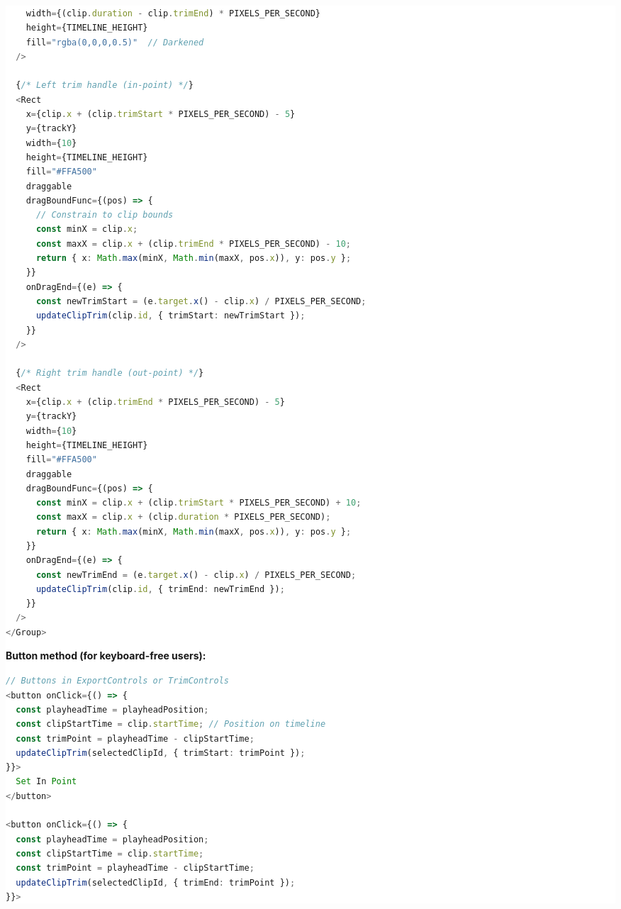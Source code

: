 ```typescript
    width={(clip.duration - clip.trimEnd) * PIXELS_PER_SECOND}
    height={TIMELINE_HEIGHT}
    fill="rgba(0,0,0,0.5)"  // Darkened
  />
  
  {/* Left trim handle (in-point) */}
  <Rect
    x={clip.x + (clip.trimStart * PIXELS_PER_SECOND) - 5}
    y={trackY}
    width={10}
    height={TIMELINE_HEIGHT}
    fill="#FFA500"
    draggable
    dragBoundFunc={(pos) => {
      // Constrain to clip bounds
      const minX = clip.x;
      const maxX = clip.x + (clip.trimEnd * PIXELS_PER_SECOND) - 10;
      return { x: Math.max(minX, Math.min(maxX, pos.x)), y: pos.y };
    }}
    onDragEnd={(e) => {
      const newTrimStart = (e.target.x() - clip.x) / PIXELS_PER_SECOND;
      updateClipTrim(clip.id, { trimStart: newTrimStart });
    }}
  />
  
  {/* Right trim handle (out-point) */}
  <Rect
    x={clip.x + (clip.trimEnd * PIXELS_PER_SECOND) - 5}
    y={trackY}
    width={10}
    height={TIMELINE_HEIGHT}
    fill="#FFA500"
    draggable
    dragBoundFunc={(pos) => {
      const minX = clip.x + (clip.trimStart * PIXELS_PER_SECOND) + 10;
      const maxX = clip.x + (clip.duration * PIXELS_PER_SECOND);
      return { x: Math.max(minX, Math.min(maxX, pos.x)), y: pos.y };
    }}
    onDragEnd={(e) => {
      const newTrimEnd = (e.target.x() - clip.x) / PIXELS_PER_SECOND;
      updateClipTrim(clip.id, { trimEnd: newTrimEnd });
    }}
  />
</Group>
```

**Button method (for keyboard-free users):**
```typescript
// Buttons in ExportControls or TrimControls
<button onClick={() => {
  const playheadTime = playheadPosition;
  const clipStartTime = clip.startTime; // Position on timeline
  const trimPoint = playheadTime - clipStartTime;
  updateClipTrim(selectedClipId, { trimStart: trimPoint });
}}>
  Set In Point
</button>

<button onClick={() => {
  const playheadTime = playheadPosition;
  const clipStartTime = clip.startTime;
  const trimPoint = playheadTime - clipStartTime;
  updateClipTrim(selectedClipId, { trimEnd: trimPoint });
}}>
```